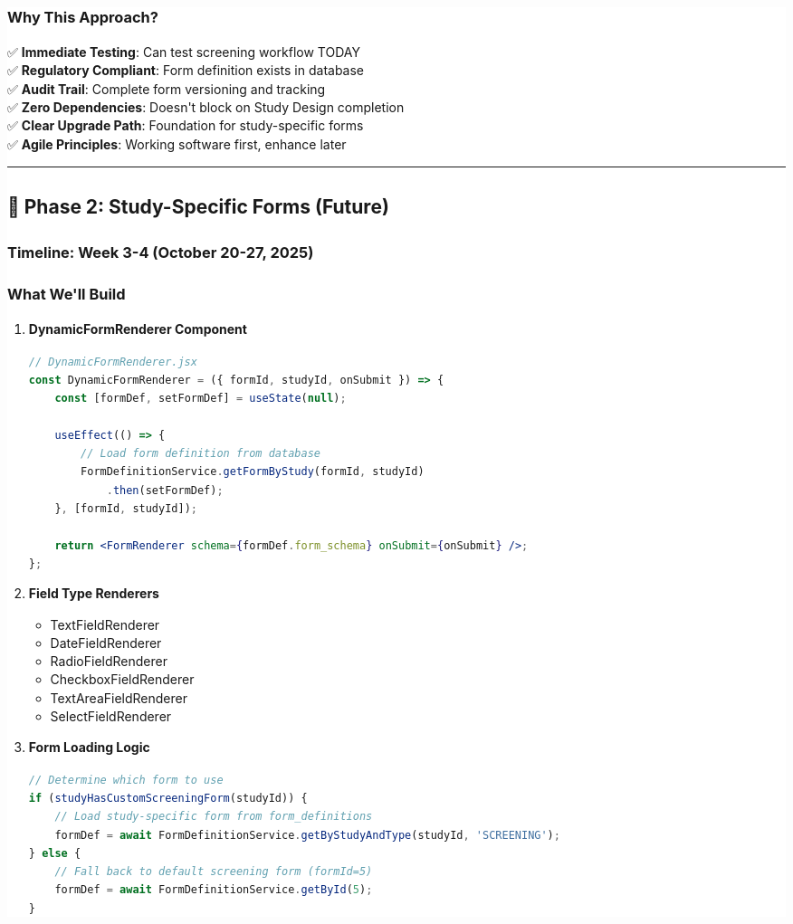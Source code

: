 ### Why This Approach?

✅ **Immediate Testing**: Can test screening workflow TODAY  
✅ **Regulatory Compliant**: Form definition exists in database  
✅ **Audit Trail**: Complete form versioning and tracking  
✅ **Zero Dependencies**: Doesn't block on Study Design completion  
✅ **Clear Upgrade Path**: Foundation for study-specific forms  
✅ **Agile Principles**: Working software first, enhance later  

---

## 🚀 Phase 2: Study-Specific Forms (Future)

### Timeline: Week 3-4 (October 20-27, 2025)

### What We'll Build

1. **DynamicFormRenderer Component**
   ```jsx
   // DynamicFormRenderer.jsx
   const DynamicFormRenderer = ({ formId, studyId, onSubmit }) => {
       const [formDef, setFormDef] = useState(null);
       
       useEffect(() => {
           // Load form definition from database
           FormDefinitionService.getFormByStudy(formId, studyId)
               .then(setFormDef);
       }, [formId, studyId]);
       
       return <FormRenderer schema={formDef.form_schema} onSubmit={onSubmit} />;
   };
   ```

2. **Field Type Renderers**
   - TextFieldRenderer
   - DateFieldRenderer
   - RadioFieldRenderer
   - CheckboxFieldRenderer
   - TextAreaFieldRenderer
   - SelectFieldRenderer

3. **Form Loading Logic**
   ```javascript
   // Determine which form to use
   if (studyHasCustomScreeningForm(studyId)) {
       // Load study-specific form from form_definitions
       formDef = await FormDefinitionService.getByStudyAndType(studyId, 'SCREENING');
   } else {
       // Fall back to default screening form (formId=5)
       formDef = await FormDefinitionService.getById(5);
   }
   ```
